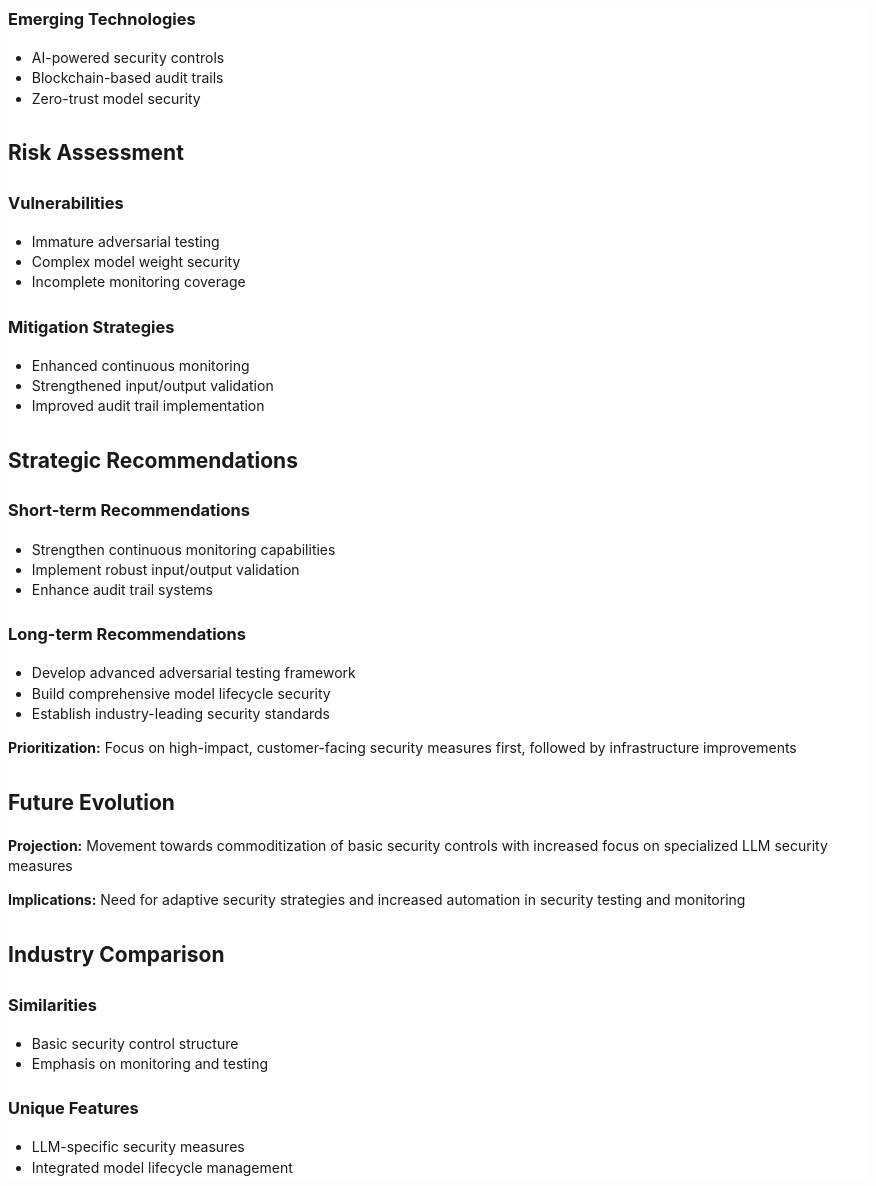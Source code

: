 ### Emerging Technologies
- AI-powered security controls
- Blockchain-based audit trails
- Zero-trust model security

## Risk Assessment

### Vulnerabilities
- Immature adversarial testing
- Complex model weight security
- Incomplete monitoring coverage

### Mitigation Strategies
- Enhanced continuous monitoring
- Strengthened input/output validation
- Improved audit trail implementation

## Strategic Recommendations

### Short-term Recommendations
- Strengthen continuous monitoring capabilities
- Implement robust input/output validation
- Enhance audit trail systems

### Long-term Recommendations
- Develop advanced adversarial testing framework
- Build comprehensive model lifecycle security
- Establish industry-leading security standards

**Prioritization:** Focus on high-impact, customer-facing security measures first, followed by infrastructure improvements

## Future Evolution

**Projection:** Movement towards commoditization of basic security controls with increased focus on specialized LLM security measures

**Implications:** Need for adaptive security strategies and increased automation in security testing and monitoring

## Industry Comparison

### Similarities
- Basic security control structure
- Emphasis on monitoring and testing

### Unique Features
- LLM-specific security measures
- Integrated model lifecycle management
